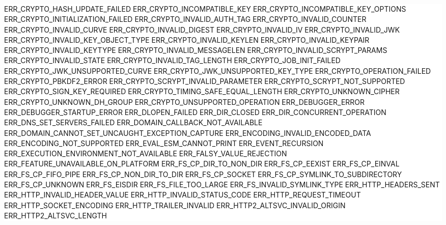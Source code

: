 ERR_CRYPTO_HASH_UPDATE_FAILED
ERR_CRYPTO_INCOMPATIBLE_KEY
ERR_CRYPTO_INCOMPATIBLE_KEY_OPTIONS
ERR_CRYPTO_INITIALIZATION_FAILED
ERR_CRYPTO_INVALID_AUTH_TAG
ERR_CRYPTO_INVALID_COUNTER
ERR_CRYPTO_INVALID_CURVE
ERR_CRYPTO_INVALID_DIGEST
ERR_CRYPTO_INVALID_IV
ERR_CRYPTO_INVALID_JWK
ERR_CRYPTO_INVALID_KEY_OBJECT_TYPE
ERR_CRYPTO_INVALID_KEYLEN
ERR_CRYPTO_INVALID_KEYPAIR
ERR_CRYPTO_INVALID_KEYTYPE
ERR_CRYPTO_INVALID_MESSAGELEN
ERR_CRYPTO_INVALID_SCRYPT_PARAMS
ERR_CRYPTO_INVALID_STATE
ERR_CRYPTO_INVALID_TAG_LENGTH
ERR_CRYPTO_JOB_INIT_FAILED
ERR_CRYPTO_JWK_UNSUPPORTED_CURVE
ERR_CRYPTO_JWK_UNSUPPORTED_KEY_TYPE
ERR_CRYPTO_OPERATION_FAILED
ERR_CRYPTO_PBKDF2_ERROR
ERR_CRYPTO_SCRYPT_INVALID_PARAMETER
ERR_CRYPTO_SCRYPT_NOT_SUPPORTED
ERR_CRYPTO_SIGN_KEY_REQUIRED
ERR_CRYPTO_TIMING_SAFE_EQUAL_LENGTH
ERR_CRYPTO_UNKNOWN_CIPHER
ERR_CRYPTO_UNKNOWN_DH_GROUP
ERR_CRYPTO_UNSUPPORTED_OPERATION
ERR_DEBUGGER_ERROR
ERR_DEBUGGER_STARTUP_ERROR
ERR_DLOPEN_FAILED
ERR_DIR_CLOSED
ERR_DIR_CONCURRENT_OPERATION
ERR_DNS_SET_SERVERS_FAILED
ERR_DOMAIN_CALLBACK_NOT_AVAILABLE
ERR_DOMAIN_CANNOT_SET_UNCAUGHT_EXCEPTION_CAPTURE
ERR_ENCODING_INVALID_ENCODED_DATA
ERR_ENCODING_NOT_SUPPORTED
ERR_EVAL_ESM_CANNOT_PRINT
ERR_EVENT_RECURSION
ERR_EXECUTION_ENVIRONMENT_NOT_AVAILABLE
ERR_FALSY_VALUE_REJECTION
ERR_FEATURE_UNAVAILABLE_ON_PLATFORM
ERR_FS_CP_DIR_TO_NON_DIR
ERR_FS_CP_EEXIST
ERR_FS_CP_EINVAL
ERR_FS_CP_FIFO_PIPE
ERR_FS_CP_NON_DIR_TO_DIR
ERR_FS_CP_SOCKET
ERR_FS_CP_SYMLINK_TO_SUBDIRECTORY
ERR_FS_CP_UNKNOWN
ERR_FS_EISDIR
ERR_FS_FILE_TOO_LARGE
ERR_FS_INVALID_SYMLINK_TYPE
ERR_HTTP_HEADERS_SENT
ERR_HTTP_INVALID_HEADER_VALUE
ERR_HTTP_INVALID_STATUS_CODE
ERR_HTTP_REQUEST_TIMEOUT
ERR_HTTP_SOCKET_ENCODING
ERR_HTTP_TRAILER_INVALID
ERR_HTTP2_ALTSVC_INVALID_ORIGIN
ERR_HTTP2_ALTSVC_LENGTH